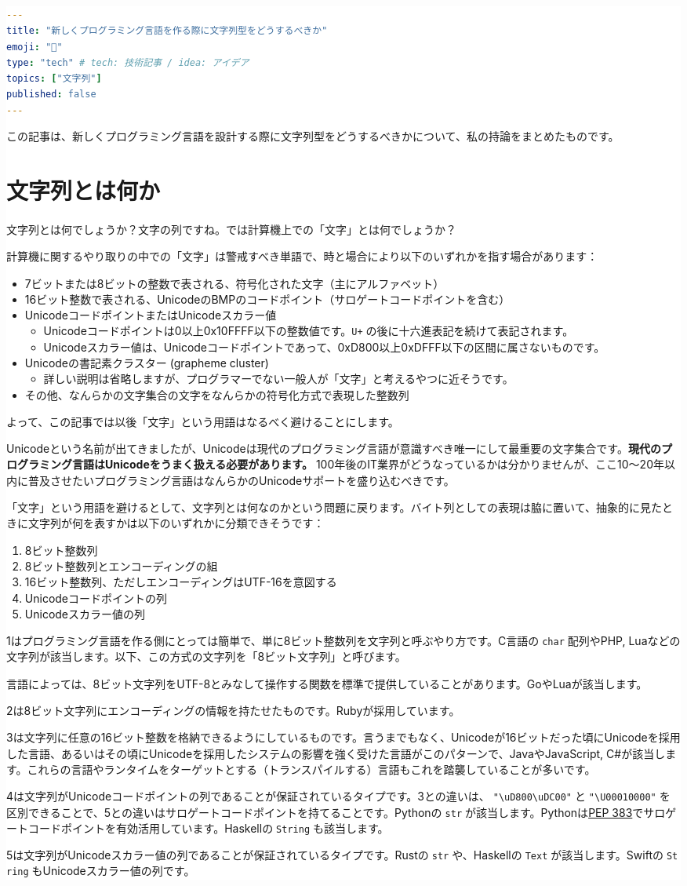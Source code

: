 ```yaml
---
title: "新しくプログラミング言語を作る際に文字列型をどうするべきか"
emoji: "🌊"
type: "tech" # tech: 技術記事 / idea: アイデア
topics: ["文字列"]
published: false
---
```


この記事は、新しくプログラミング言語を設計する際に文字列型をどうするべきかについて、私の持論をまとめたものです。

# 文字列とは何か

文字列とは何でしょうか？文字の列ですね。では計算機上での「文字」とは何でしょうか？

計算機に関するやり取りの中での「文字」は警戒すべき単語で、時と場合により以下のいずれかを指す場合があります：

* 7ビットまたは8ビットの整数で表される、符号化された文字（主にアルファベット）
* 16ビット整数で表される、UnicodeのBMPのコードポイント（サロゲートコードポイントを含む）
* UnicodeコードポイントまたはUnicodeスカラー値
    * Unicodeコードポイントは0以上0x10FFFF以下の整数値です。`U+` の後に十六進表記を続けて表記されます。
    * Unicodeスカラー値は、Unicodeコードポイントであって、0xD800以上0xDFFF以下の区間に属さないものです。
* Unicodeの書記素クラスター (grapheme cluster)
    * 詳しい説明は省略しますが、プログラマーでない一般人が「文字」と考えるやつに近そうです。
* その他、なんらかの文字集合の文字をなんらかの符号化方式で表現した整数列

よって、この記事では以後「文字」という用語はなるべく避けることにします。

Unicodeという名前が出てきましたが、Unicodeは現代のプログラミング言語が意識すべき唯一にして最重要の文字集合です。**現代のプログラミング言語はUnicodeをうまく扱える必要があります。** 100年後のIT業界がどうなっているかは分かりませんが、ここ10〜20年以内に普及させたいプログラミング言語はなんらかのUnicodeサポートを盛り込むべきです。

「文字」という用語を避けるとして、文字列とは何なのかという問題に戻ります。バイト列としての表現は脇に置いて、抽象的に見たときに文字列が何を表すかは以下のいずれかに分類できそうです：

1. 8ビット整数列
2. 8ビット整数列とエンコーディングの組
3. 16ビット整数列、ただしエンコーディングはUTF-16を意図する
4. Unicodeコードポイントの列
5. Unicodeスカラー値の列

1はプログラミング言語を作る側にとっては簡単で、単に8ビット整数列を文字列と呼ぶやり方です。C言語の `char` 配列やPHP, Luaなどの文字列が該当します。以下、この方式の文字列を「8ビット文字列」と呼びます。

言語によっては、8ビット文字列をUTF-8とみなして操作する関数を標準で提供していることがあります。GoやLuaが該当します。

2は8ビット文字列にエンコーディングの情報を持たせたものです。Rubyが採用しています。

3は文字列に任意の16ビット整数を格納できるようにしているものです。言うまでもなく、Unicodeが16ビットだった頃にUnicodeを採用した言語、あるいはその頃にUnicodeを採用したシステムの影響を強く受けた言語がこのパターンで、JavaやJavaScript, C\#が該当します。これらの言語やランタイムをターゲットとする（トランスパイルする）言語もこれを踏襲していることが多いです。

4は文字列がUnicodeコードポイントの列であることが保証されているタイプです。3との違いは、 `"\uD800\uDC00"` と `"\U00010000"` を区別できることで、5との違いはサロゲートコードポイントを持てることです。Pythonの `str` が該当します。Pythonは[PEP 383](https://peps.python.org/pep-0383/)でサロゲートコードポイントを有効活用しています。Haskellの `String` も該当します。

5は文字列がUnicodeスカラー値の列であることが保証されているタイプです。Rustの `str` や、Haskellの `Text` が該当します。Swiftの `String` もUnicodeスカラー値の列です。


[^haskell-text-2.0]: もちろん、「高速にUTF-16表現を得られる」という性質が失われるので、ICUの関数を呼ぶ際のコストが増えます。